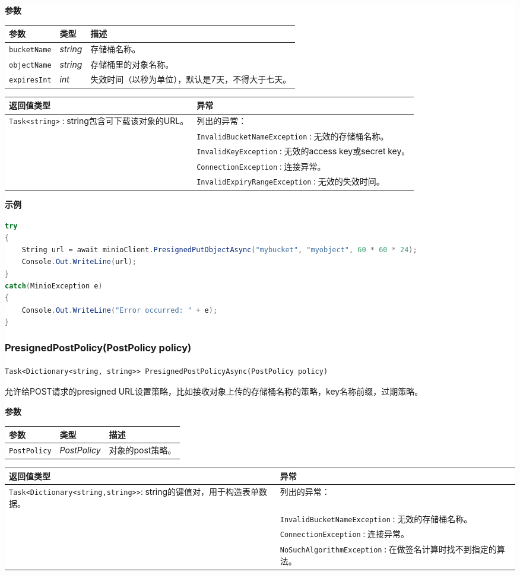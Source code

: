 
__参数__


| 参数    | 类型    | 描述    |
|:--- |:--- |:--- |
| ``bucketName``  | _string_  | 存储桶名称。  |
| ``objectName``  | _string_  | 存储桶里的对象名称。 |
| ``expiresInt``  | _int_  | 失效时间（以秒为单位），默认是7天，不得大于七天。 |

| 返回值类型	  | 异常    |
|:--- |:--- |
|  ``Task<string>`` : string包含可下载该对象的URL。 | 列出的异常： |
|        |  ``InvalidBucketNameException`` : 无效的存储桶名称。 |
|        | ``InvalidKeyException`` : 无效的access key或secret key。          |
|        | ``ConnectionException`` : 连接异常。            |
|        | ``InvalidExpiryRangeException`` : 无效的失效时间。            |


__示例__

```cs
try
{
    String url = await minioClient.PresignedPutObjectAsync("mybucket", "myobject", 60 * 60 * 24);
    Console.Out.WriteLine(url);
}
catch(MinioException e)
{
    Console.Out.WriteLine("Error occurred: " + e);
}
```

<a name="presignedPostPolicy"></a>
### PresignedPostPolicy(PostPolicy policy)

`Task<Dictionary<string, string>> PresignedPostPolicyAsync(PostPolicy policy)`

允许给POST请求的presigned URL设置策略，比如接收对象上传的存储桶名称的策略，key名称前缀，过期策略。

__参数__


| 参数    | 类型    | 描述    |
|:--- |:--- |:--- |
| ``PostPolicy``  | _PostPolicy_  | 对象的post策略。  |


| 返回值类型	  | 异常    |
|:--- |:--- |
| ``Task<Dictionary<string,string>>``: string的键值对，用于构造表单数据。 | 列出的异常： |
|        |  ``InvalidBucketNameException`` : 无效的存储桶名称。 |
|        | ``ConnectionException`` : 连接异常。            |
|        | ``NoSuchAlgorithmException`` : 在做签名计算时找不到指定的算法。           |
